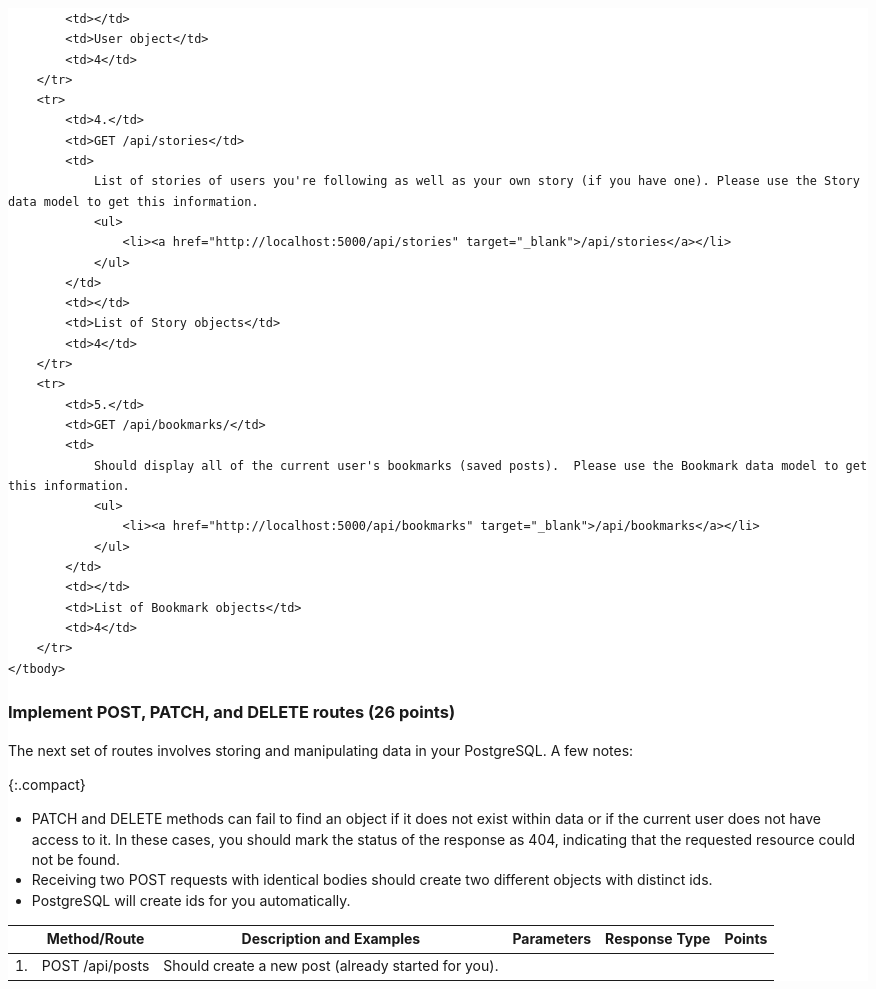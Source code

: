             <td></td>
            <td>User object</td>
            <td>4</td>
        </tr>
        <tr>
            <td>4.</td>
            <td>GET /api/stories</td>
            <td>
                List of stories of users you're following as well as your own story (if you have one). Please use the Story data model to get this information.
                <ul>
                    <li><a href="http://localhost:5000/api/stories" target="_blank">/api/stories</a></li>
                </ul>
            </td>
            <td></td>
            <td>List of Story objects</td>
            <td>4</td>
        </tr>
        <tr>
            <td>5.</td>
            <td>GET /api/bookmarks/</td>
            <td>
                Should display all of the current user's bookmarks (saved posts).  Please use the Bookmark data model to get this information.
                <ul>
                    <li><a href="http://localhost:5000/api/bookmarks" target="_blank">/api/bookmarks</a></li>
                </ul>
            </td>
            <td></td>
            <td>List of Bookmark objects</td>
            <td>4</td>
        </tr>
    </tbody>
</table>

### Implement POST, PATCH, and DELETE routes (26 points)
The next set of routes involves storing and manipulating data in your PostgreSQL. A few notes:

{:.compact}
* PATCH and DELETE methods can fail to find an object if it does not exist within data or if the current user does not have access to it. In these cases, you should mark the status of the response as 404, indicating that the requested resource could not be found.
* Receiving two POST requests with identical bodies should create two different objects with distinct ids.
* PostgreSQL will create ids for you automatically.

<table>
    <thead>
        <tr>
            <th></th>
            <th>Method/Route</th>
            <th>Description and Examples</th>
            <th>Parameters</th>
            <th>Response Type</th>
            <th>Points</th>
        </tr>
    </thead>
    <tbody>
        <tr>
            <td>1.</td>
            <td>POST /api/posts</td>
            <td>
                Should create a new post (already started for you).
            </td>